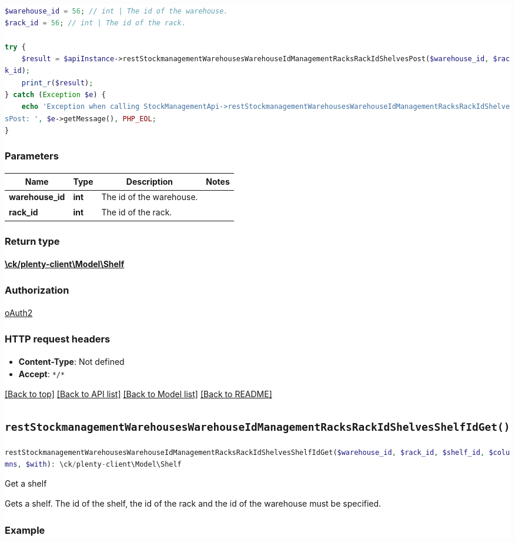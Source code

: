 ```php
$warehouse_id = 56; // int | The id of the warehouse.
$rack_id = 56; // int | The id of the rack.

try {
    $result = $apiInstance->restStockmanagementWarehousesWarehouseIdManagementRacksRackIdShelvesPost($warehouse_id, $rack_id);
    print_r($result);
} catch (Exception $e) {
    echo 'Exception when calling StockManagementApi->restStockmanagementWarehousesWarehouseIdManagementRacksRackIdShelvesPost: ', $e->getMessage(), PHP_EOL;
}
```

### Parameters

| Name | Type | Description  | Notes |
| ------------- | ------------- | ------------- | ------------- |
| **warehouse_id** | **int**| The id of the warehouse. | |
| **rack_id** | **int**| The id of the rack. | |

### Return type

[**\ck/plenty-client\Model\Shelf**](../Model/Shelf.md)

### Authorization

[oAuth2](../../README.md#oAuth2)

### HTTP request headers

- **Content-Type**: Not defined
- **Accept**: `*/*`

[[Back to top]](#) [[Back to API list]](../../README.md#endpoints)
[[Back to Model list]](../../README.md#models)
[[Back to README]](../../README.md)

## `restStockmanagementWarehousesWarehouseIdManagementRacksRackIdShelvesShelfIdGet()`

```php
restStockmanagementWarehousesWarehouseIdManagementRacksRackIdShelvesShelfIdGet($warehouse_id, $rack_id, $shelf_id, $columns, $with): \ck/plenty-client\Model\Shelf
```

Get a shelf

Gets a shelf. The id of the shelf, the id of the rack and the id of the warehouse must be specified.

### Example

